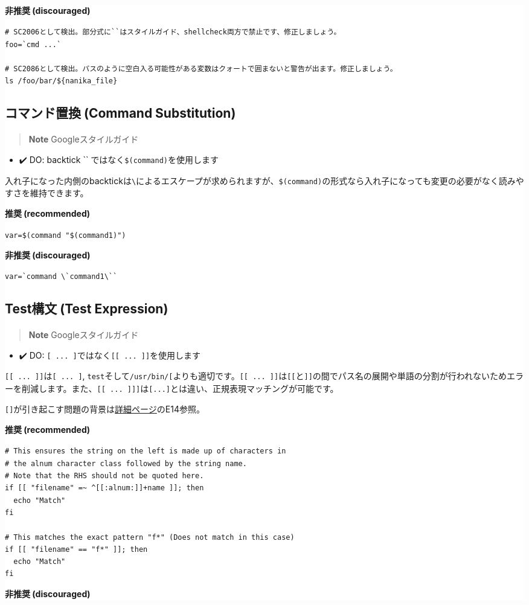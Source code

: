 **非推奨 (discouraged)**

```shell
# SC2006として検出。部分式に``はスタイルガイド、shellcheck両方で禁止です、修正しましょう。
foo=`cmd ...`

# SC2086として検出。パスのように空白入る可能性がある変数はクォートで囲まないと警告が出ます。修正しましょう。
ls /foo/bar/${nanika_file}
```

## コマンド置換 (Command Substitution)

> **Note** Googleスタイルガイド

* ✔️ DO: backtick \`\` ではなく`$(command)`を使用します

入れ子になった内側のbacktickは`\`によるエスケープが求められますが、`$(command)`の形式なら入れ子になっても変更の必要がなく読みやすさを維持できます。

**推奨 (recommended)**

```shell
var=$(command "$(command1)")
```

**非推奨 (discouraged)**

```shell
var=`command \`command1\``
```

## Test構文 (Test Expression)

> **Note** Googleスタイルガイド

* ✔️ DO: `[ ... ]`ではなく`[[ ... ]]`を使用します

`[[ ... ]]`は`[ ... ]`, `test`そして`/usr/bin/[`よりも適切です。`[[ ... ]]`は`[[`と`]]`の間でパス名の展開や単語の分割が行われないためエラーを削減します。また、`[[ ... ]]]`は`[...]`とは違い、正規表現マッチングが可能です。

`[]`が引き起こす問題の背景は[詳細ページ](http://tiswww.case.edu/php/chet/bash/FAQ)のE14参照。

**推奨 (recommended)**

```shell
# This ensures the string on the left is made up of characters in
# the alnum character class followed by the string name.
# Note that the RHS should not be quoted here.
if [[ "filename" =~ ^[[:alnum:]]+name ]]; then
  echo "Match"
fi

# This matches the exact pattern "f*" (Does not match in this case)
if [[ "filename" == "f*" ]]; then
  echo "Match"
fi
```

**非推奨 (discouraged)**
